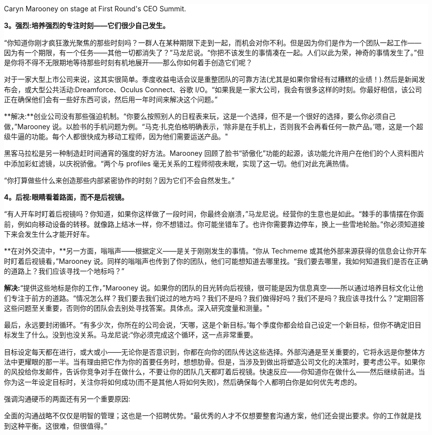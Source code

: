 Caryn Marooney on stage at First Round's CEO Summit.

**3。强烈:培养强烈的专注时刻——它们很少自己发生。**

“你知道你刚才疯狂激光聚焦的那些时刻吗？一群人在某种期限下走到一起，而机会对你不利。但是因为你们是作为一个团队一起工作——因为有一个期限，有一个任务——其他一切都消失了？”马龙尼说。“你把不该发生的事情凑在一起。人们以此为荣，神奇的事情发生了。”但是你将不得不无限期地等待那些时刻有机地展开——那么你如何着手创造它们呢？

对于一家大型上市公司来说，这其实很简单。季度收益电话会议是重整团队的可靠方法(尤其是如果你曾经有过糟糕的业绩！).然后是新闻发布会，或大型公共活动:Dreamforce、Oculus Connect、谷歌 I/O。“如果我是一家大公司，我会有很多这样的时刻。你最好相信，该公司正在确保他们会有一些好东西可谈，然后用一年时间来解决这个问题。”

**解决:**创业公司没有那些强迫机制。“你要么按照别人的日程表来玩，这是一个选择，但不是一个很好的选择，要么你必须自己做，”Marooney 说。以脸书的手机问题为例。“马克·扎克伯格明确表示，‘除非是在手机上，否则我不会再看任何一款产品。’嗯，这是一个超级牛逼的功能。每个人都很快成为移动工程师，因为他们需要运送产品。"

黑客马拉松是另一种制造赶时间通宵的强度的好方法。Marooney 回顾了脸书“骄傲化”功能的起源，该功能允许用户在他们的个人资料图片中添加彩虹滤镜，以庆祝骄傲。“两个与 profiles 毫无关系的工程师彻夜未眠，实现了这一切。他们对此充满热情。

“你打算做些什么来创造那些内部紧密协作的时刻？因为它们不会自然发生。”

**4。后视:眼睛看着路面，而不是后视镜。**

“有人开车时盯着后视镜吗？你知道，如果你这样做了一段时间，你最终会崩溃，”马龙尼说。经营你的生意也是如此。“棘手的事情摆在你面前，例如向移动设备的转移。就像路上结冰一样，你不想错过。你可能坐错车了。也许你需要靠边停车，换上一些雪地轮胎。”你必须知道接下来会发生什么才能开好车。

**在对外交流中，**另一方面，嗡嗡声——根据定义——是关于刚刚发生的事情。“你从 Techmeme 或其他外部来源获得的信息会让你开车时盯着后视镜看，”Marooney 说。同样的嗡嗡声也传到了你的团队，他们可能想知道去哪里找。“我们要去哪里，我如何知道我们是否在正确的道路上？我们应该寻找一个地标吗？”

**解决:**“提供这些地标是你的工作，”Marooney 说。如果你的团队的目光转向后视镜，很可能是因为信息真空——所以通过培养目标文化让他们专注于前方的道路。“情况怎么样？我们要去我们说过的地方吗？我们不是吗？我们做得好吗？我们不是吗？我应该寻找什么？”定期回答这些问题至关重要，否则你的团队会去别处寻找答案。具体点。深入研究度量和测量。"

最后，永远要封闭循环。“有多少次，你所在的公司会说，‘天哪，这是个新目标。’每个季度你都会给自己设定一个新目标，但你不确定旧目标发生了什么。没到也没关系。马龙尼说:“你必须完成这个循环，这一点非常重要。

目标设定每天都在进行，或大或小——无论你是否意识到，你都在向你的团队传达这些选择。外部沟通是至关重要的，它将永远是你整体方法中更耀眼的那一半。当有理由把它作为你的首要任务时，想想肋骨。但是，当涉及到做出将塑造公司文化的决策时，要考虑公平。如果你的风投给你发邮件，告诉你竞争对手在做什么，不要让你的团队几天都盯着后视镜。快速反应——你知道你在做什么——然后继续前进。当你为这一年设定目标时，关注你将如何成功(而不是其他人将如何失败)，然后确保每个人都明白你是如何优先考虑的。

强调沟通硬币的两面还有另一个重要原因:

全面的沟通战略不仅仅是明智的管理；这也是一个招聘优势。“最优秀的人才不仅想要整套沟通方案，他们还会提出要求。你的工作就是找到这种平衡。这很难，但很值得。”